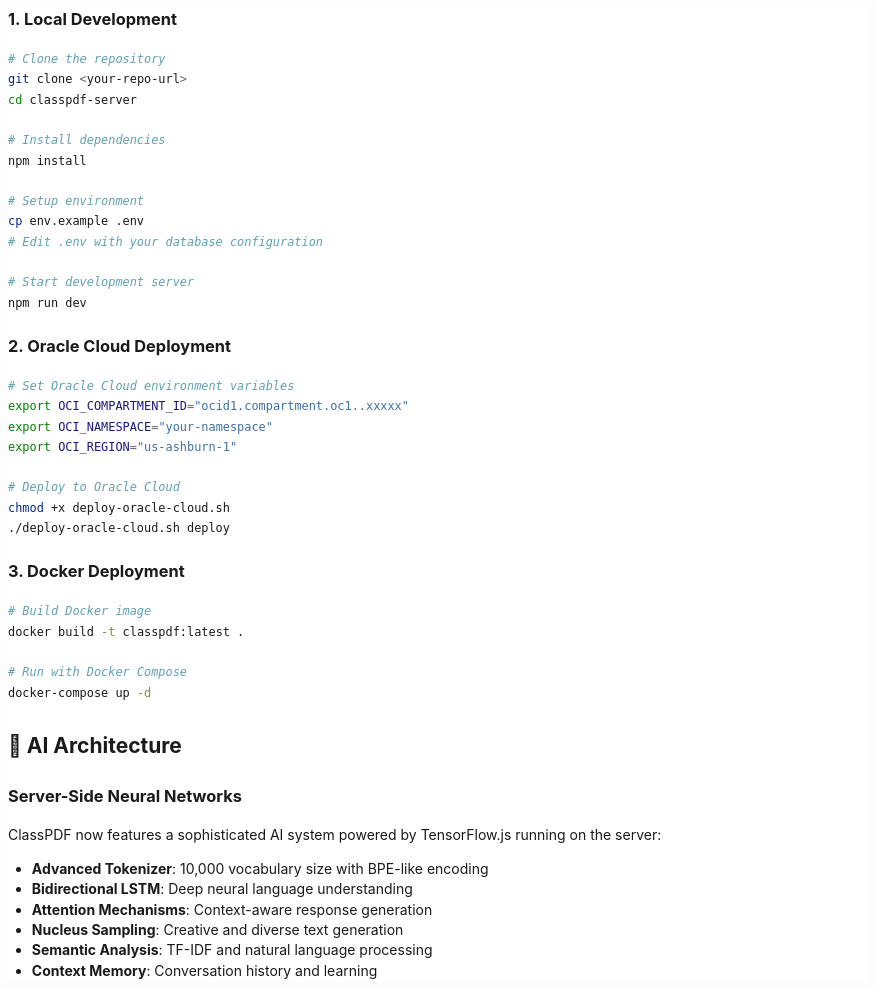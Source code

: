### 1. Local Development

```bash
# Clone the repository
git clone <your-repo-url>
cd classpdf-server

# Install dependencies
npm install

# Setup environment
cp env.example .env
# Edit .env with your database configuration

# Start development server
npm run dev
```

### 2. Oracle Cloud Deployment

```bash
# Set Oracle Cloud environment variables
export OCI_COMPARTMENT_ID="ocid1.compartment.oc1..xxxxx"
export OCI_NAMESPACE="your-namespace"
export OCI_REGION="us-ashburn-1"

# Deploy to Oracle Cloud
chmod +x deploy-oracle-cloud.sh
./deploy-oracle-cloud.sh deploy
```

### 3. Docker Deployment

```bash
# Build Docker image
docker build -t classpdf:latest .

# Run with Docker Compose
docker-compose up -d
```

## 🧠 AI Architecture

### Server-Side Neural Networks

ClassPDF now features a sophisticated AI system powered by TensorFlow.js running on the server:

- **Advanced Tokenizer**: 10,000 vocabulary size with BPE-like encoding
- **Bidirectional LSTM**: Deep neural language understanding
- **Attention Mechanisms**: Context-aware response generation
- **Nucleus Sampling**: Creative and diverse text generation
- **Semantic Analysis**: TF-IDF and natural language processing
- **Context Memory**: Conversation history and learning
